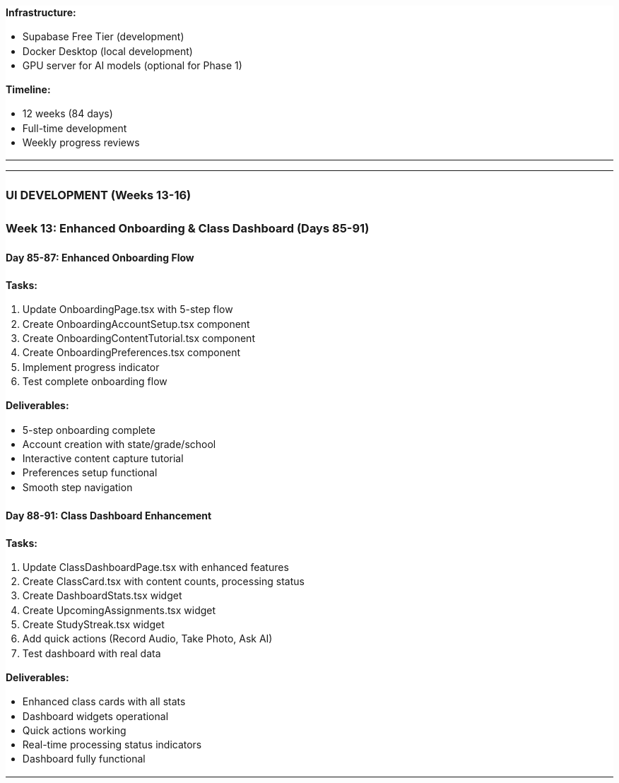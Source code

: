 **Infrastructure:**
- Supabase Free Tier (development)
- Docker Desktop (local development)
- GPU server for AI models (optional for Phase 1)

**Timeline:**
- 12 weeks (84 days)
- Full-time development
- Weekly progress reviews

---

---

### UI DEVELOPMENT (Weeks 13-16)

### Week 13: Enhanced Onboarding & Class Dashboard (Days 85-91)

#### Day 85-87: Enhanced Onboarding Flow
**Tasks:**
1. Update OnboardingPage.tsx with 5-step flow
2. Create OnboardingAccountSetup.tsx component
3. Create OnboardingContentTutorial.tsx component
4. Create OnboardingPreferences.tsx component
5. Implement progress indicator
6. Test complete onboarding flow

**Deliverables:**
- 5-step onboarding complete
- Account creation with state/grade/school
- Interactive content capture tutorial
- Preferences setup functional
- Smooth step navigation

#### Day 88-91: Class Dashboard Enhancement
**Tasks:**
1. Update ClassDashboardPage.tsx with enhanced features
2. Create ClassCard.tsx with content counts, processing status
3. Create DashboardStats.tsx widget
4. Create UpcomingAssignments.tsx widget
5. Create StudyStreak.tsx widget
6. Add quick actions (Record Audio, Take Photo, Ask AI)
7. Test dashboard with real data

**Deliverables:**
- Enhanced class cards with all stats
- Dashboard widgets operational
- Quick actions working
- Real-time processing status indicators
- Dashboard fully functional

---
